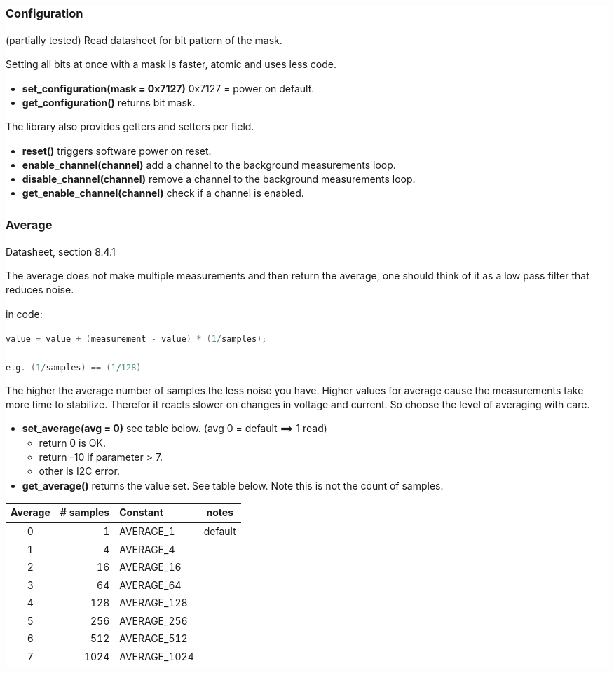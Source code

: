 
### Configuration

(partially tested)
Read datasheet for bit pattern of the mask.

Setting all bits at once with a mask is faster, atomic and uses less code.

- **set_configuration(mask = 0x7127)**  0x7127 = power on default.
- **get_configuration()** returns bit mask.

The library also provides getters and setters per field.

- **reset()** triggers software power on reset.
- **enable_channel(channel)** add a channel to the background measurements loop.
- **disable_channel(channel)** remove a channel to the background measurements loop.
- **get_enable_channel(channel)** check if a channel is enabled.


### Average

Datasheet, section 8.4.1

The average does not make multiple measurements and then return the average, 
one should think of it as a low pass filter that reduces noise.

in code:
```cpp
value = value + (measurement - value) * (1/samples);

e.g. (1/samples) == (1/128) 
```

The higher the average number of samples the less noise you have. 
Higher values for average cause the measurements take more time to stabilize.
Therefor it reacts slower on changes in voltage and current. 
So choose the level of averaging with care.


- **set_average(avg = 0)** see table below.
(avg 0 = default ==> 1 read)
  - return 0 is OK.
  - return -10 if parameter > 7.
  - other is I2C error.
- **get_average()** returns the value set. See table below.
Note this is not the count of samples.


| Average | # samples | Constant     |  notes  |
|:-------:|----------:|:-------------|:-------:|
|    0    |       1   | AVERAGE_1    | default |
|    1    |       4   | AVERAGE_4    |  |
|    2    |      16   | AVERAGE_16   |  |
|    3    |      64   | AVERAGE_64   |  |
|    4    |     128   | AVERAGE_128  |  |
|    5    |     256   | AVERAGE_256  |  |
|    6    |     512   | AVERAGE_512  |  |
|    7    |    1024   | AVERAGE_1024 |  |
